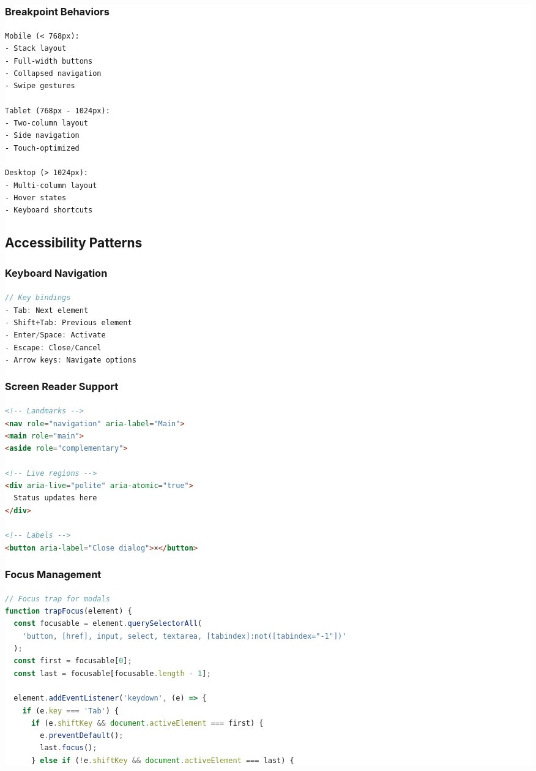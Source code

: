 ### Breakpoint Behaviors
```
Mobile (< 768px):
- Stack layout
- Full-width buttons
- Collapsed navigation
- Swipe gestures

Tablet (768px - 1024px):
- Two-column layout
- Side navigation
- Touch-optimized

Desktop (> 1024px):
- Multi-column layout
- Hover states
- Keyboard shortcuts
```

## Accessibility Patterns

### Keyboard Navigation
```javascript
// Key bindings
- Tab: Next element
- Shift+Tab: Previous element
- Enter/Space: Activate
- Escape: Close/Cancel
- Arrow keys: Navigate options
```

### Screen Reader Support
```html
<!-- Landmarks -->
<nav role="navigation" aria-label="Main">
<main role="main">
<aside role="complementary">

<!-- Live regions -->
<div aria-live="polite" aria-atomic="true">
  Status updates here
</div>

<!-- Labels -->
<button aria-label="Close dialog">×</button>
```

### Focus Management
```javascript
// Focus trap for modals
function trapFocus(element) {
  const focusable = element.querySelectorAll(
    'button, [href], input, select, textarea, [tabindex]:not([tabindex="-1"])'
  );
  const first = focusable[0];
  const last = focusable[focusable.length - 1];
  
  element.addEventListener('keydown', (e) => {
    if (e.key === 'Tab') {
      if (e.shiftKey && document.activeElement === first) {
        e.preventDefault();
        last.focus();
      } else if (!e.shiftKey && document.activeElement === last) {
```